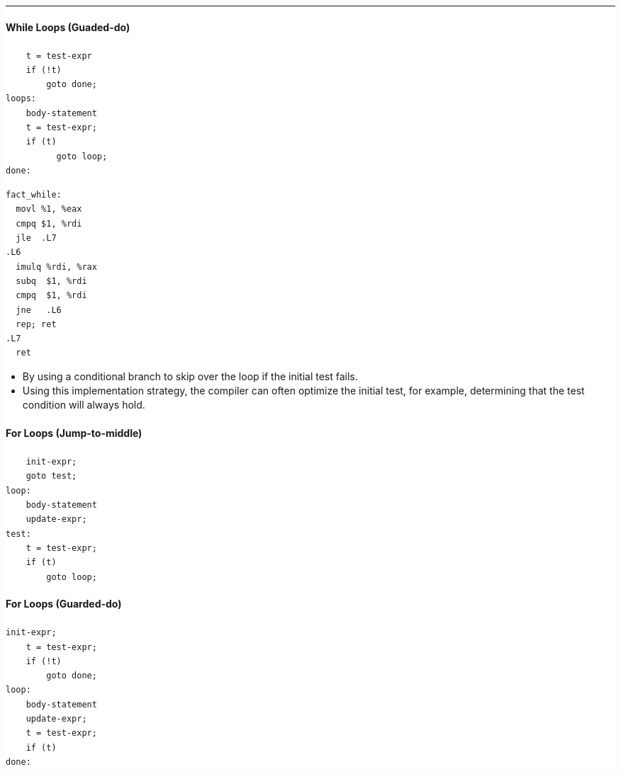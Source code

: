 ------------------------------------------------------------------------------

#### While Loops (Guaded-do)

```
    t = test-expr
    if (!t)
        goto done;
loops:
    body-statement
    t = test-expr;
    if (t)
          goto loop;
done:
```

```
fact_while:
  movl %1, %eax
  cmpq $1, %rdi
  jle  .L7
.L6
  imulq %rdi, %rax
  subq  $1, %rdi
  cmpq  $1, %rdi
  jne   .L6
  rep; ret
.L7
  ret
```

* By using a conditional branch to skip over the loop if the initial test
  fails.
* Using this implementation strategy, the compiler can often optimize the
  initial test, for example, determining that the test condition will always
  hold.

#### For Loops (Jump-to-middle)

```
    init-expr;
    goto test;
loop:
    body-statement
    update-expr;
test:
    t = test-expr;
    if (t)
        goto loop;
```

#### For Loops (Guarded-do)

```
init-expr;
    t = test-expr;
    if (!t)
        goto done;
loop:
    body-statement
    update-expr;
    t = test-expr;
    if (t)
done:
```
